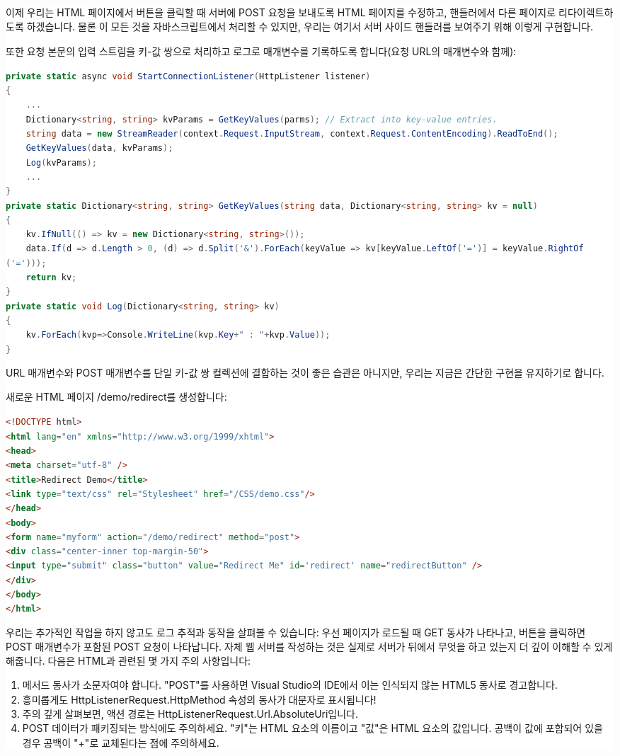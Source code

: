 이제 우리는 HTML 페이지에서 버튼을 클릭할 때 서버에 POST 요청을 보내도록 HTML 페이지를 수정하고, 핸들러에서 다른 페이지로 리다이렉트하도록 하겠습니다. 물론 이 모든 것을 자바스크립트에서 처리할 수 있지만, 우리는 여기서 서버 사이드 핸들러를 보여주기 위해 이렇게 구현합니다.

또한 요청 본문의 입력 스트림을 키-값 쌍으로 처리하고 로그로 매개변수를 기록하도록 합니다(요청 URL의 매개변수와 함께):
```csharp
private static async void StartConnectionListener(HttpListener listener)
{
    ...
    Dictionary<string, string> kvParams = GetKeyValues(parms); // Extract into key-value entries.
    string data = new StreamReader(context.Request.InputStream, context.Request.ContentEncoding).ReadToEnd();
    GetKeyValues(data, kvParams);
    Log(kvParams);
    ...
}
private static Dictionary<string, string> GetKeyValues(string data, Dictionary<string, string> kv = null)
{
    kv.IfNull(() => kv = new Dictionary<string, string>());
    data.If(d => d.Length > 0, (d) => d.Split('&').ForEach(keyValue => kv[keyValue.LeftOf('=')] = keyValue.RightOf('=')));
    return kv;
}
private static void Log(Dictionary<string, string> kv)
{
    kv.ForEach(kvp=>Console.WriteLine(kvp.Key+" : "+kvp.Value));
}
```

URL 매개변수와 POST 매개변수를 단일 키-값 쌍 컬렉션에 결합하는 것이 좋은 습관은 아니지만, 우리는 지금은 간단한 구현을 유지하기로 합니다.

새로운 HTML 페이지 /demo/redirect를 생성합니다:
```html
<!DOCTYPE html>
<html lang="en" xmlns="http://www.w3.org/1999/xhtml">
<head>
<meta charset="utf-8" />
<title>Redirect Demo</title>
<link type="text/css" rel="Stylesheet" href="/CSS/demo.css"/>
</head>
<body>
<form name="myform" action="/demo/redirect" method="post">
<div class="center-inner top-margin-50">
<input type="submit" class="button" value="Redirect Me" id='redirect' name="redirectButton" />
</div>
</body>
</html>
```

우리는 추가적인 작업을 하지 않고도 로그 추적과 동작을 살펴볼 수 있습니다:
우선 페이지가 로드될 때 GET 동사가 나타나고, 버튼을 클릭하면 POST 매개변수가 포함된 POST 요청이 나타납니다. 자체 웹 서버를 작성하는 것은 실제로 서버가 뒤에서 무엇을 하고 있는지 더 깊이 이해할 수 있게 해줍니다. 다음은 HTML과 관련된 몇 가지 주의 사항입니다:
1. 메서드 동사가 소문자여야 합니다. "POST"를 사용하면 Visual Studio의 IDE에서 이는 인식되지 않는 HTML5 동사로 경고합니다.
2. 흥미롭게도 HttpListenerRequest.HttpMethod 속성의 동사가 대문자로 표시됩니다!
3. 주의 깊게 살펴보면, 액션 경로는 HttpListenerRequest.Url.AbsoluteUri입니다.
4. POST 데이터가 패키징되는 방식에도 주의하세요. "키"는 HTML 요소의 이름이고 "값"은 HTML 요소의 값입니다. 공백이 값에 포함되어 있을 경우 공백이 "+"로 교체된다는 점에 주의하세요.
